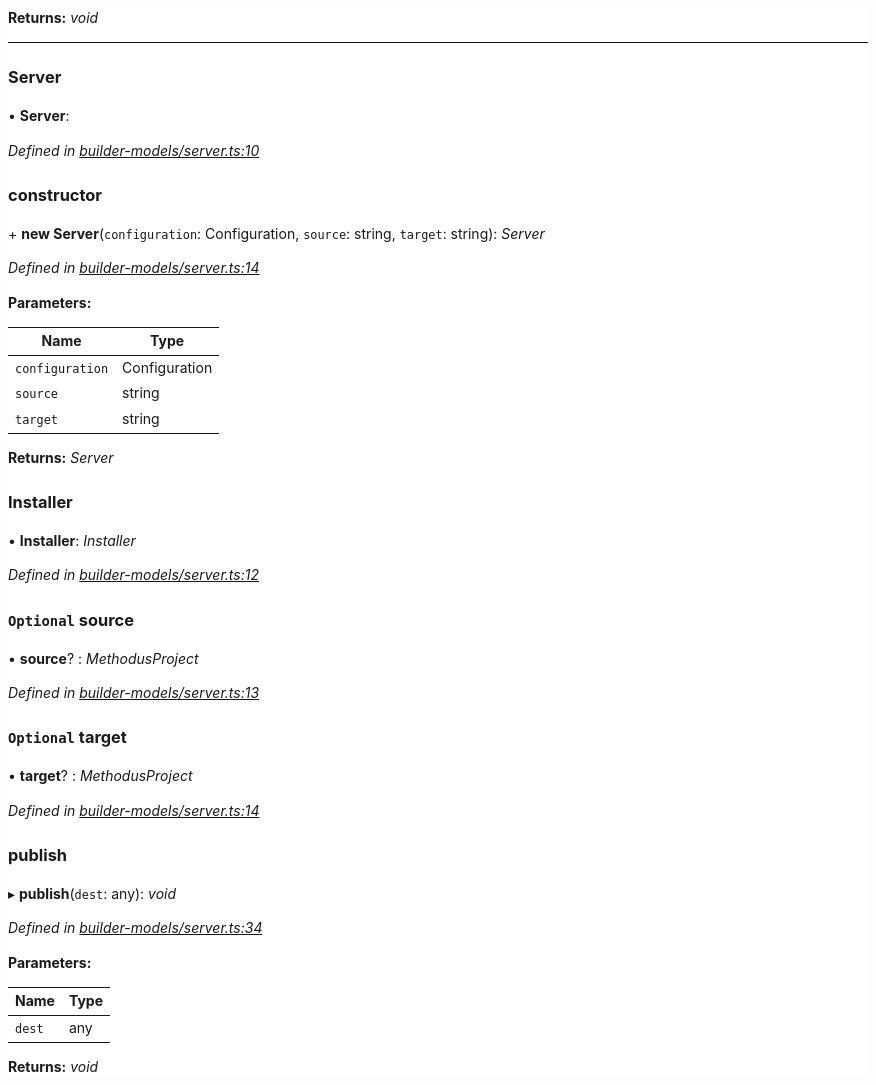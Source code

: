 **Returns:** *void*

___

###  Server

• **Server**:

*Defined in [builder-models/server.ts:10](#L10)*

###  constructor

\+ **new Server**(`configuration`: Configuration, `source`: string, `target`: string): *Server*

*Defined in [builder-models/server.ts:14](#L14)*

**Parameters:**

Name | Type |
------ | ------ |
`configuration` | Configuration |
`source` | string |
`target` | string |

**Returns:** *Server*

###  Installer

• **Installer**: *Installer*

*Defined in [builder-models/server.ts:12](#L12)*

### `Optional` source

• **source**? : *MethodusProject*

*Defined in [builder-models/server.ts:13](#L13)*

### `Optional` target

• **target**? : *MethodusProject*

*Defined in [builder-models/server.ts:14](#L14)*

###  publish

▸ **publish**(`dest`: any): *void*

*Defined in [builder-models/server.ts:34](#L34)*

**Parameters:**

Name | Type |
------ | ------ |
`dest` | any |

**Returns:** *void*
